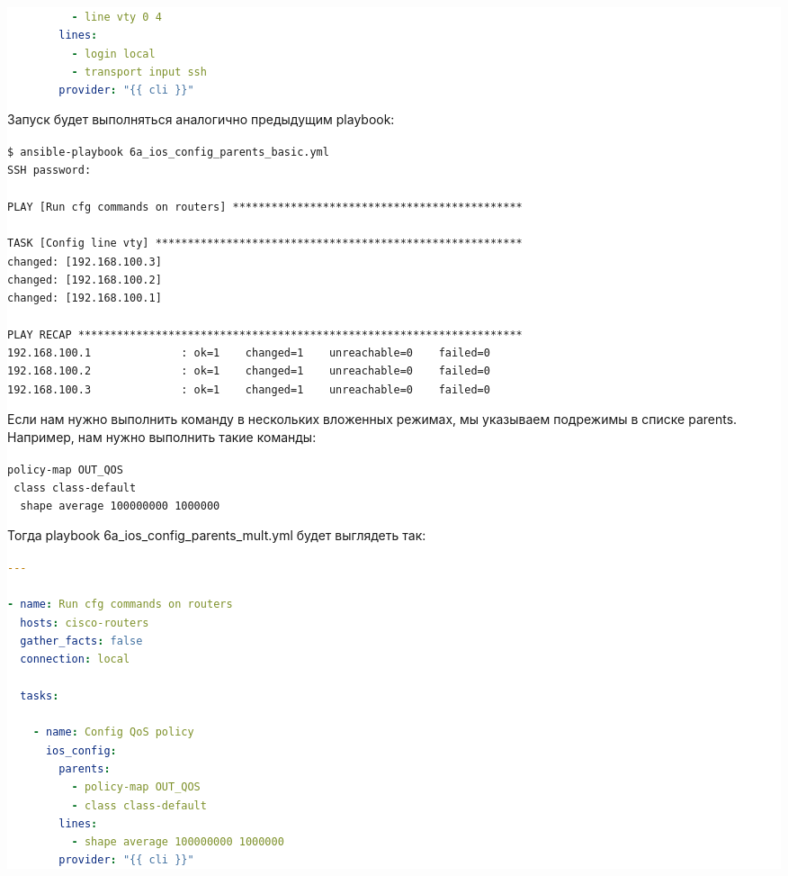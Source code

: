 ```yml
          - line vty 0 4
        lines:
          - login local
          - transport input ssh
        provider: "{{ cli }}"

```

Запуск будет выполняться аналогично предыдущим playbook:
```
$ ansible-playbook 6a_ios_config_parents_basic.yml
SSH password:

PLAY [Run cfg commands on routers] *********************************************

TASK [Config line vty] *********************************************************
changed: [192.168.100.3]
changed: [192.168.100.2]
changed: [192.168.100.1]

PLAY RECAP *********************************************************************
192.168.100.1              : ok=1    changed=1    unreachable=0    failed=0
192.168.100.2              : ok=1    changed=1    unreachable=0    failed=0
192.168.100.3              : ok=1    changed=1    unreachable=0    failed=0
```

Если нам нужно выполнить команду в нескольких вложенных режимах, мы указываем подрежимы в списке parents.
Например, нам нужно выполнить такие команды:

```
policy-map OUT_QOS
 class class-default
  shape average 100000000 1000000
```

Тогда playbook 6a_ios_config_parents_mult.yml будет выглядеть так:
```yml
---

- name: Run cfg commands on routers
  hosts: cisco-routers
  gather_facts: false
  connection: local

  tasks:

    - name: Config QoS policy
      ios_config:
        parents:
          - policy-map OUT_QOS
          - class class-default
        lines:
          - shape average 100000000 1000000
        provider: "{{ cli }}"
```
